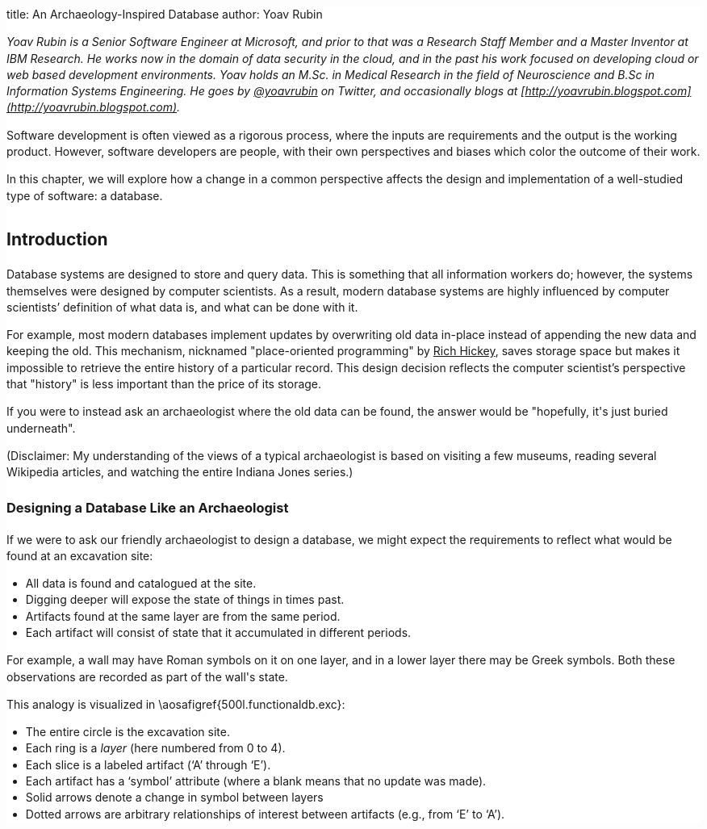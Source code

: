title: An Archaeology-Inspired Database
author: Yoav Rubin

_Yoav Rubin is a Senior Software Engineer at Microsoft, and prior to that was a Research Staff Member and a Master Inventor at IBM Research. He works now in the domain of data security in the cloud, and in the past his work focused on developing cloud or web based development environments. Yoav holds an M.Sc. in Medical Research in the field of Neuroscience and B.Sc in Information Systems Engineering. He goes by [\@yoavrubin](https://twitter.com/yoavrubin) on Twitter, and occasionally blogs at [http://yoavrubin.blogspot.com](http://yoavrubin.blogspot.com)._

Software development is often viewed as a rigorous process, where the inputs are requirements and the output is the working product. However, software developers are people, with their own perspectives and biases which color the outcome of their work. 

In this chapter, we will explore how a change in a common perspective affects the design and implementation of a well-studied type of software: a database.

## Introduction 

Database systems are designed to store and query data. This is something that all information workers do; however, the systems themselves were designed by computer scientists. As a result, modern database systems are highly influenced by computer scientists’ definition of what data is, and what can be done with it. 

For example, most modern databases implement updates by overwriting old data in-place instead of appending the new data and keeping the old. This mechanism, nicknamed "place-oriented programming" by [Rich Hickey](http://www.infoq.com/presentations/Value-Values), saves storage space but makes it impossible to retrieve the entire history of a particular record. This design decision reflects the computer scientist’s perspective that "history" is less important than the price of its storage. 

If you were to instead ask an archaeologist where the old data can be found, the answer would be "hopefully, it's just buried underneath".

(Disclaimer: My understanding of the views of a typical archaeologist is based on visiting a few museums, reading several Wikipedia articles, and watching the entire Indiana Jones series.)

### Designing a Database Like an Archaeologist

If we were to ask our friendly archaeologist to design a database, we might expect the requirements to reflect what would be found at an excavation site:

* All data is found and catalogued at the site.
* Digging deeper will expose the state of things in times past.
* Artifacts found at the same layer are from the same period.
* Each artifact will consist of state that it accumulated in different periods.

For example, a wall may have Roman symbols on it on one layer, and in a lower layer there may be Greek symbols. Both these observations are recorded as part of the wall's state.

This analogy is visualized in \aosafigref{500l.functionaldb.exc}:

* The entire circle is the excavation site.
* Each ring is a _layer_ (here numbered from 0 to 4).
* Each slice is a labeled artifact (‘A’ through ‘E’).
* Each artifact has a ‘symbol’ attribute (where a blank means that no update was made).
* Solid arrows denote a change in symbol between layers 
* Dotted arrows are arbitrary relationships of interest between artifacts (e.g., from ‘E’ to ‘A’).
